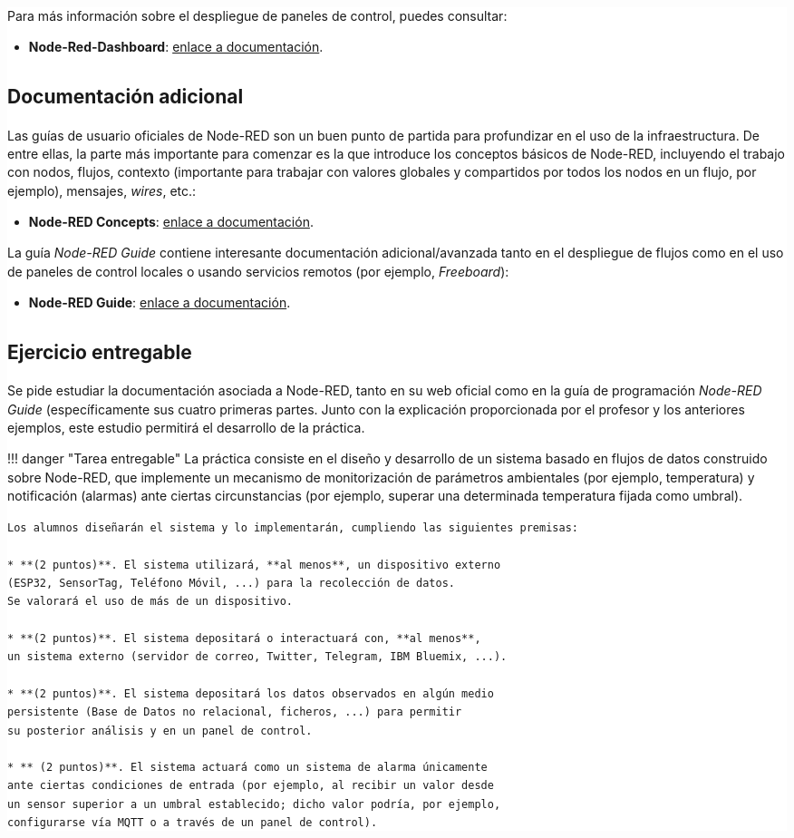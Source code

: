 Para más información sobre el despliegue de paneles de control, puedes
consultar:

* **Node-Red-Dashboard**: [enlace a documentación](https://flows.nodered.org/node/node-red-dashboard).

## Documentación adicional

Las guías de usuario oficiales de Node-RED son un buen punto de partida para 
profundizar en el uso de la infraestructura. De entre ellas, la parte más 
importante para comenzar es la que introduce los conceptos básicos de
Node-RED, incluyendo el trabajo con nodos, flujos, contexto (importante
para trabajar con valores globales y compartidos por todos los nodos en un 
flujo, por ejemplo), mensajes, *wires*, etc.:

* **Node-RED Concepts**: [enlace a documentación](https://nodered.org/docs/user-guide/concepts).

La guía *Node-RED Guide* contiene interesante documentación adicional/avanzada
tanto en el despliegue de flujos como en el uso de paneles de control locales
o usando servicios remotos (por ejemplo, *Freeboard*):

* **Node-RED Guide**: [enlace a documentación](http://noderedguide.com).

## Ejercicio entregable

Se pide estudiar la documentación asociada a Node-RED, tanto en su web
oficial como en la guía de programación *Node-RED Guide* (específicamente sus 
cuatro primeras partes. 
Junto con la explicación proporcionada por el profesor y los anteriores 
ejemplos, este estudio permitirá el desarrollo de la práctica.

!!! danger "Tarea entregable"
    La práctica consiste en el diseño y desarrollo de un sistema basado en 
    flujos de datos construido sobre Node-RED, que implemente un mecanismo de 
    monitorización de parámetros ambientales (por ejemplo, temperatura) y 
    notificación (alarmas) ante ciertas circunstancias (por ejemplo, superar una 
    determinada temperatura fijada como umbral).  

    Los alumnos diseñarán el sistema y lo implementarán, cumpliendo las siguientes premisas:

    * **(2 puntos)**. El sistema utilizará, **al menos**, un dispositivo externo 
    (ESP32, SensorTag, Teléfono Móvil, ...) para la recolección de datos. 
    Se valorará el uso de más de un dispositivo.

    * **(2 puntos)**. El sistema depositará o interactuará con, **al menos**, 
    un sistema externo (servidor de correo, Twitter, Telegram, IBM Bluemix, ...). 

    * **(2 puntos)**. El sistema depositará los datos observados en algún medio 
    persistente (Base de Datos no relacional, ficheros, ...) para permitir 
    su posterior análisis y en un panel de control.

    * ** (2 puntos)**. El sistema actuará como un sistema de alarma únicamente 
    ante ciertas condiciones de entrada (por ejemplo, al recibir un valor desde 
    un sensor superior a un umbral establecido; dicho valor podría, por ejemplo,
    configurarse vía MQTT o a través de un panel de control).
